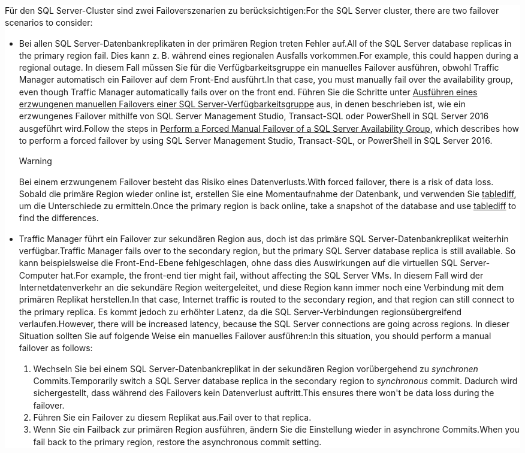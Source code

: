 <span data-ttu-id="2d9d2-226">Für den SQL Server-Cluster sind zwei Failoverszenarien zu berücksichtigen:</span><span class="sxs-lookup"><span data-stu-id="2d9d2-226">For the SQL Server cluster, there are two failover scenarios to consider:</span></span>

- <span data-ttu-id="2d9d2-227">Bei allen SQL Server-Datenbankreplikaten in der primären Region treten Fehler auf.</span><span class="sxs-lookup"><span data-stu-id="2d9d2-227">All of the SQL Server database replicas in the primary region fail.</span></span> <span data-ttu-id="2d9d2-228">Dies kann z. B. während eines regionalen Ausfalls vorkommen.</span><span class="sxs-lookup"><span data-stu-id="2d9d2-228">For example, this could happen during a regional outage.</span></span> <span data-ttu-id="2d9d2-229">In diesem Fall müssen Sie für die Verfügbarkeitsgruppe ein manuelles Failover ausführen, obwohl Traffic Manager automatisch ein Failover auf dem Front-End ausführt.</span><span class="sxs-lookup"><span data-stu-id="2d9d2-229">In that case, you must manually fail over the availability group, even though Traffic Manager automatically fails over on the front end.</span></span> <span data-ttu-id="2d9d2-230">Führen Sie die Schritte unter [Ausführen eines erzwungenen manuellen Failovers einer SQL Server-Verfügbarkeitsgruppe](https://msdn.microsoft.com/library/ff877957.aspx) aus, in denen beschrieben ist, wie ein erzwungenes Failover mithilfe von SQL Server Management Studio, Transact-SQL oder PowerShell in SQL Server 2016 ausgeführt wird.</span><span class="sxs-lookup"><span data-stu-id="2d9d2-230">Follow the steps in [Perform a Forced Manual Failover of a SQL Server Availability Group](https://msdn.microsoft.com/library/ff877957.aspx), which describes how to perform a forced failover by using SQL Server Management Studio, Transact-SQL, or PowerShell in SQL Server 2016.</span></span>

   > [!WARNING]
   > <span data-ttu-id="2d9d2-231">Bei einem erzwungenem Failover besteht das Risiko eines Datenverlusts.</span><span class="sxs-lookup"><span data-stu-id="2d9d2-231">With forced failover, there is a risk of data loss.</span></span> <span data-ttu-id="2d9d2-232">Sobald die primäre Region wieder online ist, erstellen Sie eine Momentaufnahme der Datenbank, und verwenden Sie [tablediff], um die Unterschiede zu ermitteln.</span><span class="sxs-lookup"><span data-stu-id="2d9d2-232">Once the primary region is back online, take a snapshot of the database and use [tablediff] to find the differences.</span></span>

- <span data-ttu-id="2d9d2-233">Traffic Manager führt ein Failover zur sekundären Region aus, doch ist das primäre SQL Server-Datenbankreplikat weiterhin verfügbar.</span><span class="sxs-lookup"><span data-stu-id="2d9d2-233">Traffic Manager fails over to the secondary region, but the primary SQL Server database replica is still available.</span></span> <span data-ttu-id="2d9d2-234">So kann beispielsweise die Front-End-Ebene fehlgeschlagen, ohne dass dies Auswirkungen auf die virtuellen SQL Server-Computer hat.</span><span class="sxs-lookup"><span data-stu-id="2d9d2-234">For example, the front-end tier might fail, without affecting the SQL Server VMs.</span></span> <span data-ttu-id="2d9d2-235">In diesem Fall wird der Internetdatenverkehr an die sekundäre Region weitergeleitet, und diese Region kann immer noch eine Verbindung mit dem primären Replikat herstellen.</span><span class="sxs-lookup"><span data-stu-id="2d9d2-235">In that case, Internet traffic is routed to the secondary region, and that region can still connect to the primary replica.</span></span> <span data-ttu-id="2d9d2-236">Es kommt jedoch zu erhöhter Latenz, da die SQL Server-Verbindungen regionsübergreifend verlaufen.</span><span class="sxs-lookup"><span data-stu-id="2d9d2-236">However, there will be increased latency, because the SQL Server connections are going across regions.</span></span> <span data-ttu-id="2d9d2-237">In dieser Situation sollten Sie auf folgende Weise ein manuelles Failover ausführen:</span><span class="sxs-lookup"><span data-stu-id="2d9d2-237">In this situation, you should perform a manual failover as follows:</span></span>

   1. <span data-ttu-id="2d9d2-238">Wechseln Sie bei einem SQL Server-Datenbankreplikat in der sekundären Region vorübergehend zu *synchronen* Commits.</span><span class="sxs-lookup"><span data-stu-id="2d9d2-238">Temporarily switch a SQL Server database replica in the secondary region to *synchronous* commit.</span></span> <span data-ttu-id="2d9d2-239">Dadurch wird sichergestellt, dass während des Failovers kein Datenverlust auftritt.</span><span class="sxs-lookup"><span data-stu-id="2d9d2-239">This ensures there won't be data loss during the failover.</span></span>
   2. <span data-ttu-id="2d9d2-240">Führen Sie ein Failover zu diesem Replikat aus.</span><span class="sxs-lookup"><span data-stu-id="2d9d2-240">Fail over to that replica.</span></span>
   3. <span data-ttu-id="2d9d2-241">Wenn Sie ein Failback zur primären Region ausführen, ändern Sie die Einstellung wieder in asynchrone Commits.</span><span class="sxs-lookup"><span data-stu-id="2d9d2-241">When you fail back to the primary region, restore the asynchronous commit setting.</span></span>


[hybrid-vpn]: ../hybrid-networking/vpn.md
[azure-dns]: /azure/dns/dns-overview
[azure-sla]: https://azure.microsoft.com/support/legal/sla/
[azure-sql-db]: /azure/sql-database/
[health-endpoint-monitoring-pattern]: https://msdn.microsoft.com/library/dn589789.aspx
[azure-cli]: /cli/azure/
[regional-pairs]: /azure/best-practices-availability-paired-regions
[resource groups]: /azure/azure-resource-manager/resource-group-overview
[resource-group-links]: /azure/resource-group-link-resources
[resource-manager-overview]: /azure/azure-resource-manager/resource-group-overview
[services-by-region]: https://azure.microsoft.com/regions/#services
[sql-always-on]: https://msdn.microsoft.com/library/hh510230.aspx
[tablediff]: https://msdn.microsoft.com/library/ms162843.aspx
[tm-configure-failover]: /azure/traffic-manager/traffic-manager-configure-failover-routing-method
[tm-monitoring]: /azure/traffic-manager/traffic-manager-monitoring
[tm-routing]: /azure/traffic-manager/traffic-manager-routing-methods
[tm-sla]: https://azure.microsoft.com/support/legal/sla/traffic-manager
[traffic-manager]: https://azure.microsoft.com/services/traffic-manager
[visio-download]: https://archcenter.blob.core.windows.net/cdn/vm-reference-architectures.vsdx
[vnet-dns]: /azure/virtual-network/manage-virtual-network#change-dns-servers
[vnet-to-vnet]: /azure/vpn-gateway/vpn-gateway-vnet-vnet-rm-ps
[vpn-gateway]: /azure/vpn-gateway/vpn-gateway-about-vpngateways
[wsfc]: https://msdn.microsoft.com/library/hh270278.aspx